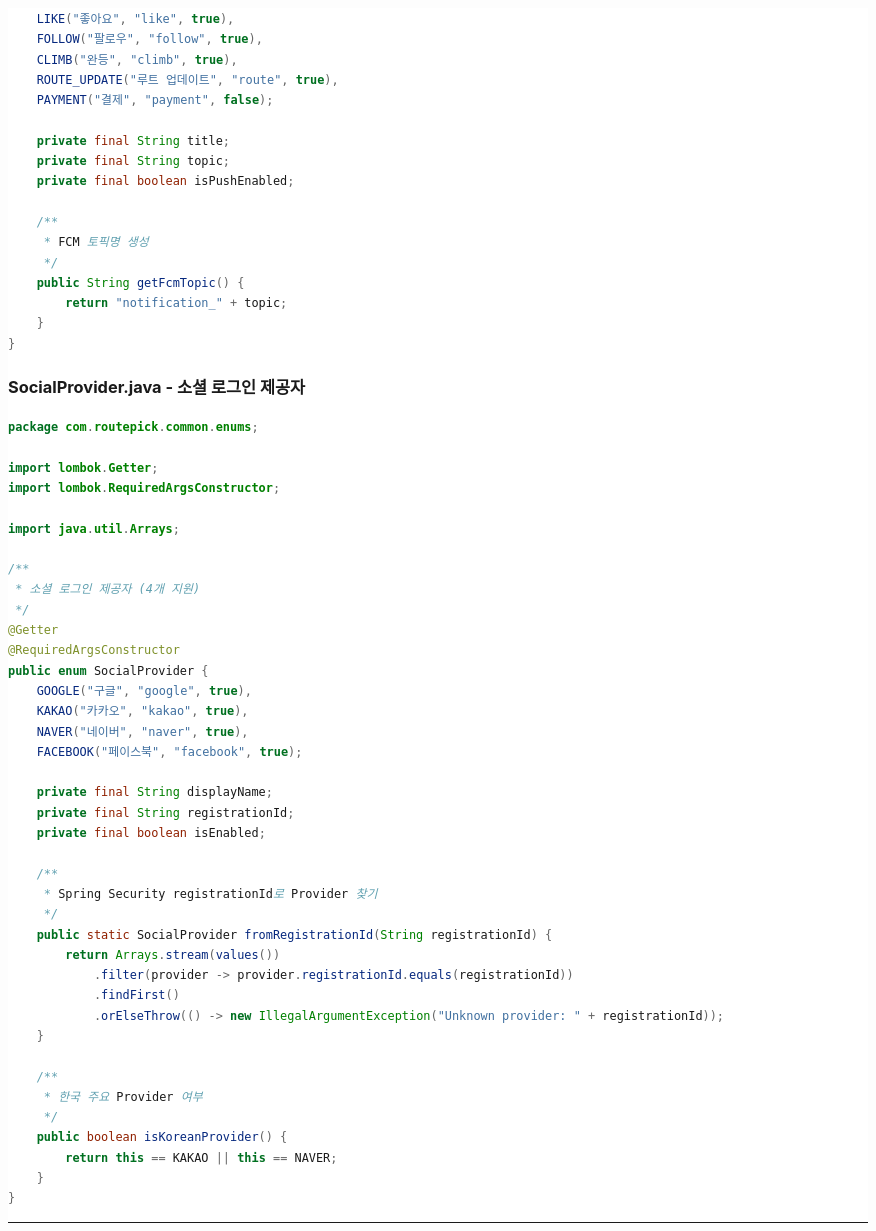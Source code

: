 ```java
    LIKE("좋아요", "like", true),
    FOLLOW("팔로우", "follow", true),
    CLIMB("완등", "climb", true),
    ROUTE_UPDATE("루트 업데이트", "route", true),
    PAYMENT("결제", "payment", false);
    
    private final String title;
    private final String topic;
    private final boolean isPushEnabled;
    
    /**
     * FCM 토픽명 생성
     */
    public String getFcmTopic() {
        return "notification_" + topic;
    }
}
```

### SocialProvider.java - 소셜 로그인 제공자
```java
package com.routepick.common.enums;

import lombok.Getter;
import lombok.RequiredArgsConstructor;

import java.util.Arrays;

/**
 * 소셜 로그인 제공자 (4개 지원)
 */
@Getter
@RequiredArgsConstructor
public enum SocialProvider {
    GOOGLE("구글", "google", true),
    KAKAO("카카오", "kakao", true),
    NAVER("네이버", "naver", true),
    FACEBOOK("페이스북", "facebook", true);
    
    private final String displayName;
    private final String registrationId;
    private final boolean isEnabled;
    
    /**
     * Spring Security registrationId로 Provider 찾기
     */
    public static SocialProvider fromRegistrationId(String registrationId) {
        return Arrays.stream(values())
            .filter(provider -> provider.registrationId.equals(registrationId))
            .findFirst()
            .orElseThrow(() -> new IllegalArgumentException("Unknown provider: " + registrationId));
    }
    
    /**
     * 한국 주요 Provider 여부
     */
    public boolean isKoreanProvider() {
        return this == KAKAO || this == NAVER;
    }
}
```

---